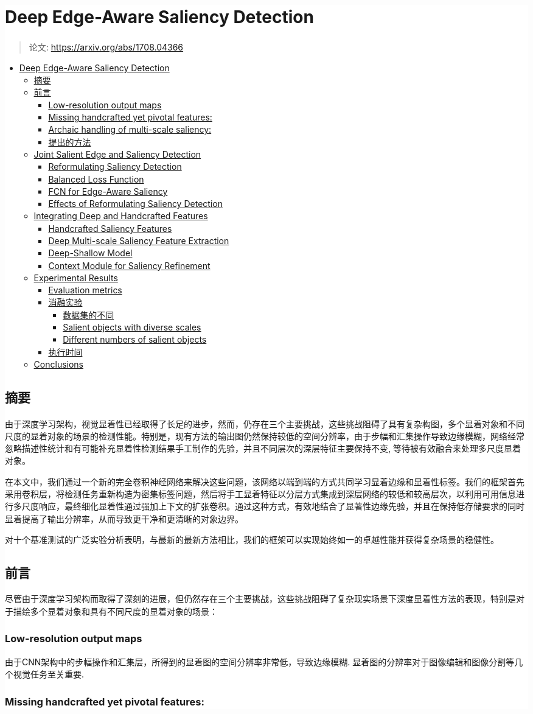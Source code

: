 # Deep Edge-Aware Saliency Detection

> 论文: <https://arxiv.org/abs/1708.04366>

* [Deep Edge-Aware Saliency Detection](#deep-edge-aware-saliency-detection)
  * [摘要](#摘要)
  * [前言](#前言)
    * [Low-resolution output maps](#low-resolution-output-maps)
    * [Missing handcrafted yet pivotal features:](#missing-handcrafted-yet-pivotal-features)
    * [Archaic handling of multi-scale saliency:](#archaic-handling-of-multi-scale-saliency)
    * [提出的方法](#提出的方法)
  * [Joint Salient Edge and Saliency Detection](#joint-salient-edge-and-saliency-detection)
    * [Reformulating Saliency Detection](#reformulating-saliency-detection)
    * [Balanced Loss Function](#balanced-loss-function)
    * [FCN for Edge-Aware Saliency](#fcn-for-edge-aware-saliency)
    * [Effects of Reformulating Saliency Detection](#effects-of-reformulating-saliency-detection)
  * [Integrating Deep and Handcrafted Features](#integrating-deep-and-handcrafted-features)
    * [Handcrafted Saliency Features](#handcrafted-saliency-features)
    * [Deep Multi-scale Saliency Feature Extraction](#deep-multi-scale-saliency-feature-extraction)
    * [Deep-Shallow Model](#deep-shallow-model)
    * [Context Module for Saliency Refinement](#context-module-for-saliency-refinement)
  * [Experimental Results](#experimental-results)
    * [Evaluation metrics](#evaluation-metrics)
    * [消融实验](#消融实验)
      * [数据集的不同](#数据集的不同)
      * [Salient objects with diverse scales](#salient-objects-with-diverse-scales)
      * [Different numbers of salient objects](#different-numbers-of-salient-objects)
    * [执行时间](#执行时间)
  * [Conclusions](#conclusions)

## 摘要

由于深度学习架构，视觉显着性已经取得了长足的进步，然而，仍存在三个主要挑战，这些挑战阻碍了具有复杂构图，多个显着对象和不同尺度的显着对象的场景的检测性能。特别是，现有方法的输出图仍然保持较低的空间分辨率，由于步幅和汇集操作导致边缘模糊，网络经常忽略描述性统计和有可能补充显着性检测结果手工制作的先验，并且不同层次的深层特征主要保持不变, 等待被有效融合来处理多尺度显着对象。

在本文中，我们通过一个新的完全卷积神经网络来解决这些问题，该网络以端到端的方式共同学习显着边缘和显着性标签。我们的框架首先采用卷积层，将检测任务重新构造为密集标签问题，然后将手工显着特征以分层方式集成到深层网络的较低和较高层次，以利用可用信息进行多尺度响应，最终细化显着性通过强加上下文的扩张卷积。通过这种方式，有效地结合了显著性边缘先验，并且在保持低存储要求的同时显着提高了输出分辨率，从而导致更干净和更清晰的对象边界。

对十个基准测试的广泛实验分析表明，与最新的最新方法相比，我们的框架可以实现始终如一的卓越性能并获得复杂场景的稳健性。

## 前言

尽管由于深度学习架构而取得了深刻的进展，但仍然存在三个主要挑战，这些挑战阻碍了复杂现实场景下深度显着性方法的表现，特别是对于描绘多个显着对象和具有不同尺度的显着对象的场景：

### Low-resolution output maps

由于CNN架构中的步幅操作和汇集层，所得到的显着图的空间分辨率非常低，导致边缘模糊. 显着图的分辨率对于图像编辑和图像分割等几个视觉任务至关重要.

### Missing handcrafted yet pivotal features:
